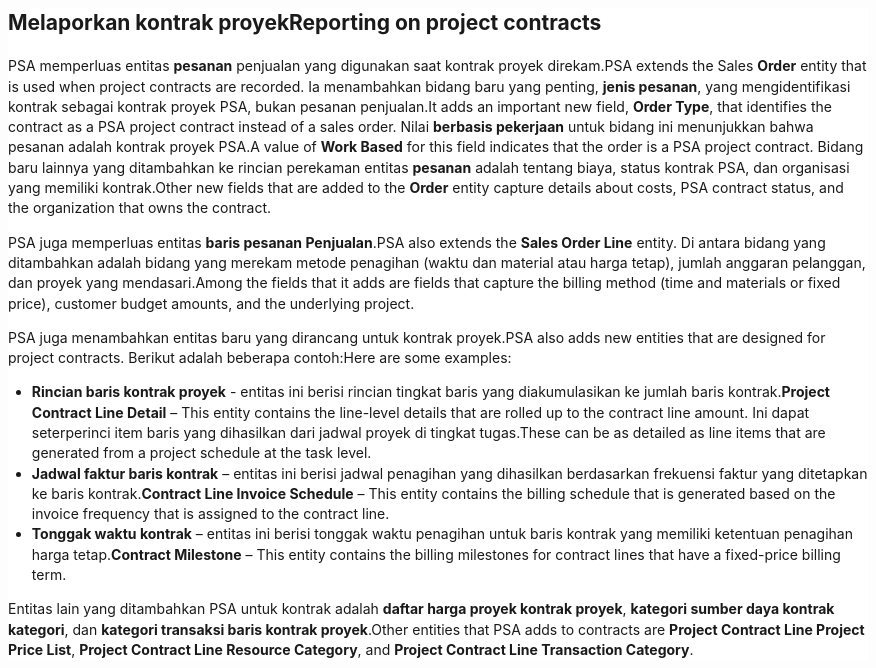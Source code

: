 ## <a name="reporting-on-project-contracts"></a><span data-ttu-id="7d78e-136">Melaporkan kontrak proyek</span><span class="sxs-lookup"><span data-stu-id="7d78e-136">Reporting on project contracts</span></span>

<span data-ttu-id="7d78e-137">PSA memperluas entitas **pesanan** penjualan yang digunakan saat kontrak proyek direkam.</span><span class="sxs-lookup"><span data-stu-id="7d78e-137">PSA extends the Sales **Order** entity that is used when project contracts are recorded.</span></span> <span data-ttu-id="7d78e-138">Ia menambahkan bidang baru yang penting, **jenis pesanan**, yang mengidentifikasi kontrak sebagai kontrak proyek PSA, bukan pesanan penjualan.</span><span class="sxs-lookup"><span data-stu-id="7d78e-138">It adds an important new field, **Order Type**, that identifies the contract as a PSA project contract instead of a sales order.</span></span> <span data-ttu-id="7d78e-139">Nilai **berbasis pekerjaan** untuk bidang ini menunjukkan bahwa pesanan adalah kontrak proyek PSA.</span><span class="sxs-lookup"><span data-stu-id="7d78e-139">A value of **Work Based** for this field indicates that the order is a PSA project contract.</span></span> <span data-ttu-id="7d78e-140">Bidang baru lainnya yang ditambahkan ke rincian perekaman entitas **pesanan** adalah tentang biaya, status kontrak PSA, dan organisasi yang memiliki kontrak.</span><span class="sxs-lookup"><span data-stu-id="7d78e-140">Other new fields that are added to the **Order** entity capture details about costs, PSA contract status, and the organization that owns the contract.</span></span>

<span data-ttu-id="7d78e-141">PSA juga memperluas entitas **baris pesanan Penjualan**.</span><span class="sxs-lookup"><span data-stu-id="7d78e-141">PSA also extends the **Sales Order Line** entity.</span></span> <span data-ttu-id="7d78e-142">Di antara bidang yang ditambahkan adalah bidang yang merekam metode penagihan (waktu dan material atau harga tetap), jumlah anggaran pelanggan, dan proyek yang mendasari.</span><span class="sxs-lookup"><span data-stu-id="7d78e-142">Among the fields that it adds are fields that capture the billing method (time and materials or fixed price), customer budget amounts, and the underlying project.</span></span>

<span data-ttu-id="7d78e-143">PSA juga menambahkan entitas baru yang dirancang untuk kontrak proyek.</span><span class="sxs-lookup"><span data-stu-id="7d78e-143">PSA also adds new entities that are designed for project contracts.</span></span> <span data-ttu-id="7d78e-144">Berikut adalah beberapa contoh:</span><span class="sxs-lookup"><span data-stu-id="7d78e-144">Here are some examples:</span></span>

- <span data-ttu-id="7d78e-145">**Rincian baris kontrak proyek** - entitas ini berisi rincian tingkat baris yang diakumulasikan ke jumlah baris kontrak.</span><span class="sxs-lookup"><span data-stu-id="7d78e-145">**Project Contract Line Detail** – This entity contains the line-level details that are rolled up to the contract line amount.</span></span> <span data-ttu-id="7d78e-146">Ini dapat seterperinci item baris yang dihasilkan dari jadwal proyek di tingkat tugas.</span><span class="sxs-lookup"><span data-stu-id="7d78e-146">These can be as detailed as line items that are generated from a project schedule at the task level.</span></span>
- <span data-ttu-id="7d78e-147">**Jadwal faktur baris kontrak** – entitas ini berisi jadwal penagihan yang dihasilkan berdasarkan frekuensi faktur yang ditetapkan ke baris kontrak.</span><span class="sxs-lookup"><span data-stu-id="7d78e-147">**Contract Line Invoice Schedule** – This entity contains the billing schedule that is generated based on the invoice frequency that is assigned to the contract line.</span></span>
- <span data-ttu-id="7d78e-148">**Tonggak waktu kontrak** – entitas ini berisi tonggak waktu penagihan untuk baris kontrak yang memiliki ketentuan penagihan harga tetap.</span><span class="sxs-lookup"><span data-stu-id="7d78e-148">**Contract Milestone** – This entity contains the billing milestones for contract lines that have a fixed-price billing term.</span></span>

<span data-ttu-id="7d78e-149">Entitas lain yang ditambahkan PSA untuk kontrak adalah **daftar harga proyek kontrak proyek**, **kategori sumber daya kontrak kategori**, dan **kategori transaksi baris kontrak proyek**.</span><span class="sxs-lookup"><span data-stu-id="7d78e-149">Other entities that PSA adds to contracts are **Project Contract Line Project Price List**, **Project Contract Line Resource Category**, and **Project Contract Line Transaction Category**.</span></span>
